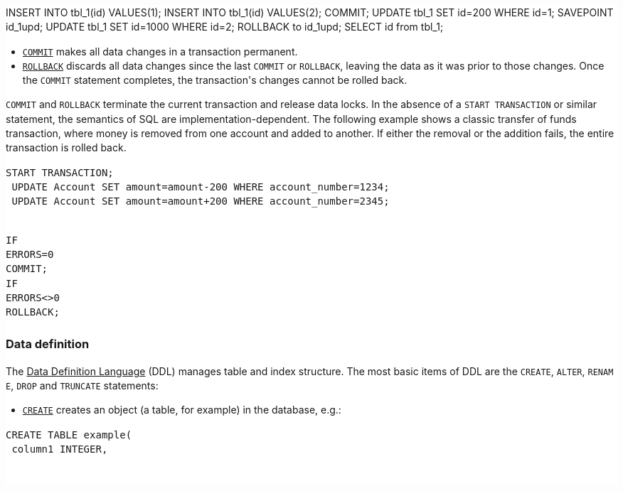  <span class="k">INSERT</span> <span class="k">INTO</span> <span class="n">tbl_1</span><span class="p">(</span><span class="n">id</span><span class="p">)</span> <span class="k">VALUES</span><span class="p">(</span><span class="mf">1</span><span class="p">);</span>
 <span class="k">INSERT</span> <span class="k">INTO</span> <span class="n">tbl_1</span><span class="p">(</span><span class="n">id</span><span class="p">)</span> <span class="k">VALUES</span><span class="p">(</span><span class="mf">2</span><span class="p">);</span>
<span class="k">COMMIT</span><span class="p">;</span>
 <span class="k">UPDATE</span> <span class="n">tbl_1</span> <span class="k">SET</span> <span class="n">id</span><span class="o">=</span><span class="mf">200</span> <span class="k">WHERE</span> <span class="n">id</span><span class="o">=</span><span class="mf">1</span><span class="p">;</span>
<span class="k">SAVEPOINT</span> <span class="n">id_1upd</span><span class="p">;</span>
 <span class="k">UPDATE</span> <span class="n">tbl_1</span> <span class="k">SET</span> <span class="n">id</span><span class="o">=</span><span class="mf">1000</span> <span class="k">WHERE</span> <span class="n">id</span><span class="o">=</span><span class="mf">2</span><span class="p">;</span>
<span class="k">ROLLBACK</span> <span class="k">to</span> <span class="n">id_1upd</span><span class="p">;</span>
 <span class="k">SELECT</span> <span class="n">id</span> <span class="k">from</span> <span class="n">tbl_1</span><span class="p">;</span>
</pre>
</div>
<ul>
<li><code><a class="mw-redirect" title="Commit (SQL)" href="https://en.wikipedia.org/wiki/Commit_(SQL)">COMMIT</a></code>&nbsp;makes all data changes in a transaction permanent.</li>
<li><code><a class="mw-redirect" title="Rollback (SQL)" href="https://en.wikipedia.org/wiki/Rollback_(SQL)">ROLLBACK</a></code>&nbsp;discards all data changes since the last&nbsp;<code>COMMIT</code>&nbsp;or&nbsp;<code>ROLLBACK</code>, leaving the data as it was prior to those changes. Once the&nbsp;<code>COMMIT</code>&nbsp;statement completes, the transaction's changes cannot be rolled back.</li>
</ul>
<p><code>COMMIT</code>&nbsp;and&nbsp;<code>ROLLBACK</code>&nbsp;terminate the current transaction and release data locks. In the absence of a&nbsp;<code>START TRANSACTION</code>&nbsp;or similar statement, the semantics of SQL are implementation-dependent. The following example shows a classic transfer of funds transaction, where money is removed from one account and added to another. If either the removal or the addition fails, the entire transaction is rolled back.</p>
<div class="mw-highlight mw-content-ltr" dir="ltr">
<pre><span class="k">START</span> <span class="k">TRANSACTION</span><span class="p">;</span>
 <span class="k">UPDATE</span> <span class="n">Account</span> <span class="k">SET</span> <span class="n">amount</span><span class="o">=</span><span class="n">amount</span><span class="o">-</span><span class="mf">200</span> <span class="k">WHERE</span> <span class="n">account_number</span><span class="o">=</span><span class="mf">1234</span><span class="p">;</span>
 <span class="k">UPDATE</span> <span class="n">Account</span> <span class="k">SET</span> <span class="n">amount</span><span class="o">=</span><span class="n">amount</span><span class="o">+</span><span class="mf">200</span> <span class="k">WHERE</span> <span class="n">account_number</span><span class="o">=</span><span class="mf">2345</span><span class="p">;</span>

<span class="k">IF</span> <span class="n">ERRORS</span><span class="o">=</span><span class="mf">0</span> <span class="k">COMMIT</span><span class="p">;</span>
<span class="k">IF</span> <span class="n">ERRORS</span><span class="o">&lt;&gt;</span><span class="mf">0</span> <span class="k">ROLLBACK</span><span class="p">;</span>
</pre>
</div>
<h3><span id="Data_definition" class="mw-headline">Data definition</span></h3>
<p>The&nbsp;<a class="mw-redirect" title="Data Definition Language" href="https://en.wikipedia.org/wiki/Data_Definition_Language">Data Definition Language</a>&nbsp;(DDL) manages table and index structure. The most basic items of DDL are the&nbsp;<code>CREATE</code>,&nbsp;<code>ALTER</code>,&nbsp;<code>RENAME</code>,&nbsp;<code>DROP</code>&nbsp;and&nbsp;<code>TRUNCATE</code>&nbsp;statements:</p>
<ul>
<li><code><a class="mw-redirect" title="Create (SQL)" href="https://en.wikipedia.org/wiki/Create_(SQL)">CREATE</a></code>&nbsp;creates an object (a table, for example) in the database, e.g.:</li>
</ul>
<div class="mw-highlight mw-content-ltr" dir="ltr">
<pre><span class="k">CREATE</span> <span class="k">TABLE</span> <span class="n">example</span><span class="p">(</span>
 <span class="n">column1</span> <span class="nb">INTEGER</span><span class="p">,</span>